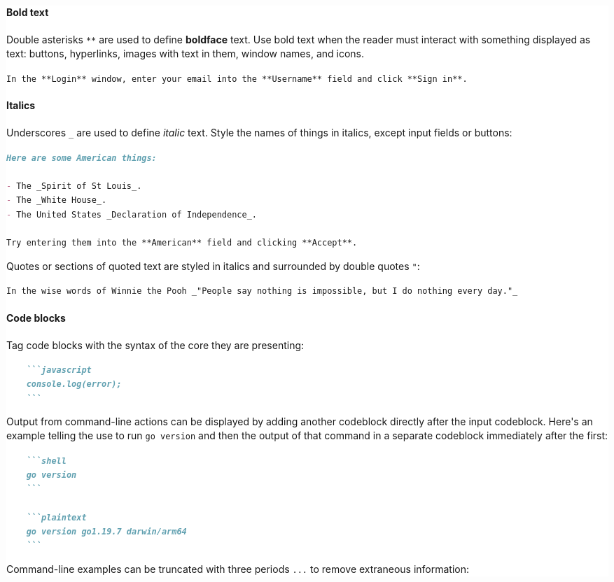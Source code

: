 #### Bold text

Double asterisks `**` are used to define **boldface** text. Use bold text when the reader must interact with something displayed as text: buttons, hyperlinks, images with text in them, window names, and icons.

```markdown
In the **Login** window, enter your email into the **Username** field and click **Sign in**.
```

#### Italics

Underscores `_` are used to define _italic_ text. Style the names of things in italics, except input fields or buttons:

```markdown
Here are some American things:

- The _Spirit of St Louis_.
- The _White House_.
- The United States _Declaration of Independence_.

Try entering them into the **American** field and clicking **Accept**.
```

Quotes or sections of quoted text are styled in italics and surrounded by double quotes `"`:

```markdown
In the wise words of Winnie the Pooh _"People say nothing is impossible, but I do nothing every day."_
```

#### Code blocks

Tag code blocks with the syntax of the core they are presenting:

```markdown
    ```javascript
    console.log(error);
    ```
```

Output from command-line actions can be displayed by adding another codeblock directly after the input codeblock. Here's an example telling the use to run `go version` and then the output of that command in a separate codeblock immediately after the first:

````markdown
    ```shell 
    go version
    ```

    ```plaintext
    go version go1.19.7 darwin/arm64
    ```
````

Command-line examples can be truncated with three periods `...` to remove extraneous information:
